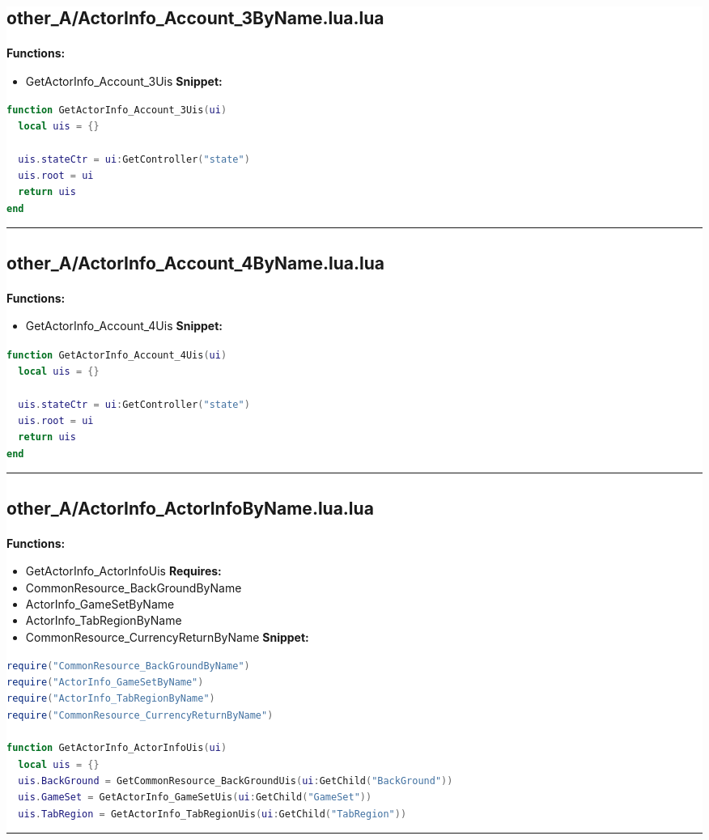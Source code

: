 
## other_A/ActorInfo_Account_3ByName.lua.lua
**Functions:**
- GetActorInfo_Account_3Uis
**Snippet:**
```lua
function GetActorInfo_Account_3Uis(ui)
  local uis = {}
  
  uis.stateCtr = ui:GetController("state")
  uis.root = ui
  return uis
end
```

---

## other_A/ActorInfo_Account_4ByName.lua.lua
**Functions:**
- GetActorInfo_Account_4Uis
**Snippet:**
```lua
function GetActorInfo_Account_4Uis(ui)
  local uis = {}
  
  uis.stateCtr = ui:GetController("state")
  uis.root = ui
  return uis
end
```

---

## other_A/ActorInfo_ActorInfoByName.lua.lua
**Functions:**
- GetActorInfo_ActorInfoUis
**Requires:**
- CommonResource_BackGroundByName
- ActorInfo_GameSetByName
- ActorInfo_TabRegionByName
- CommonResource_CurrencyReturnByName
**Snippet:**
```lua
require("CommonResource_BackGroundByName")
require("ActorInfo_GameSetByName")
require("ActorInfo_TabRegionByName")
require("CommonResource_CurrencyReturnByName")

function GetActorInfo_ActorInfoUis(ui)
  local uis = {}
  uis.BackGround = GetCommonResource_BackGroundUis(ui:GetChild("BackGround"))
  uis.GameSet = GetActorInfo_GameSetUis(ui:GetChild("GameSet"))
  uis.TabRegion = GetActorInfo_TabRegionUis(ui:GetChild("TabRegion"))
```

---